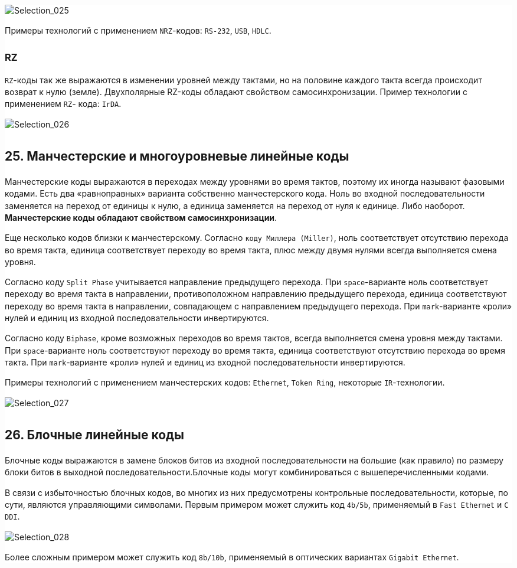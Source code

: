 ![Selection_025](https://github.com/octolera/OKS/assets/106665253/7bf88aa2-cffd-4d13-a51b-04de6c05fa62)

Примеры технологий с применением `NRZ`-кодов: `RS-232`, `USB`, `HDLC`.

### RZ
`RZ`-коды так же выражаются в изменении уровней между тактами, но на половине каждого такта всегда происходит возврат к нулю (земле). Двухполярные RZ-коды обладают свойством самосинхронизации. Пример технологии с применением `RZ`- кода: `IrDA`.

![Selection_026](https://github.com/octolera/OKS/assets/106665253/d4f3a1db-2e9f-4d55-81f3-88e8195b0802)

## 25. Манчестерские и многоуровневые линейные коды
Манчестерские коды выражаются в переходах между уровнями во время тактов, поэтому их иногда называют фазовыми кодами.
Есть два «равноправных» варианта собственно манчестерского кода. Ноль во входной последовательности заменяется на переход от единицы к нулю, а единица заменяется на переход от нуля к единице. Либо наоборот.
**Манчестерские коды обладают свойством самосинхронизации**.

Еще несколько кодов близки к манчестерскому.
Согласно `коду Миллера (Miller)`, ноль соответствует отсутствию перехода во время такта, единица соответствует переходу во время такта, плюс между двумя нулями всегда выполняется смена уровня.

Согласно коду `Split Phase` учитывается направление предыдущего перехода. При `space`-варианте ноль соответствует переходу во время такта в направлении, противоположном направлению предыдущего перехода, единица соответствуют переходу во время такта в направлении, совпадающем с направлением предыдущего перехода. При `mark`-варианте
«роли» нулей и единиц из входной последовательности инвертируются. 

Согласно коду `Biphase`, кроме возможных переходов во время тактов, всегда выполняется смена уровня между тактами. При `space`-варианте ноль соответствуют переходу во время такта, единица соответствуют отсутствию перехода во время такта. При `mark`-варианте «роли» нулей и единиц из
входной последовательности инвертируются. 

Примеры технологий с применением манчестерских кодов: `Ethernet`, `Token
Ring`, некоторые `IR`-технологии.

![Selection_027](https://github.com/octolera/OKS/assets/106665253/0e3e1159-89f3-4732-bc89-97947d9b649f)

## 26. Блочные линейные коды
Блочные коды выражаются в замене блоков битов из входной последовательности на большие (как правило) по размеру блоки битов в выходной последовательности.Блочные коды могут комбинироваться с вышеперечисленными кодами. 

В связи с избыточностью блочных кодов, во многих из них предусмотрены контрольные последовательности, которые, по сути, являются управляющими символами.
Первым примером может служить код `4b/5b`, применяемый в `Fast Ethernet` и `CDDI`.

![Selection_028](https://github.com/octolera/OKS/assets/106665253/9270a8bd-d904-41d2-bb3e-abd3a21db71f)

Более сложным примером может служить код `8b/10b`, применяемый в оптических вариантах `Gigabit Ethernet`.

